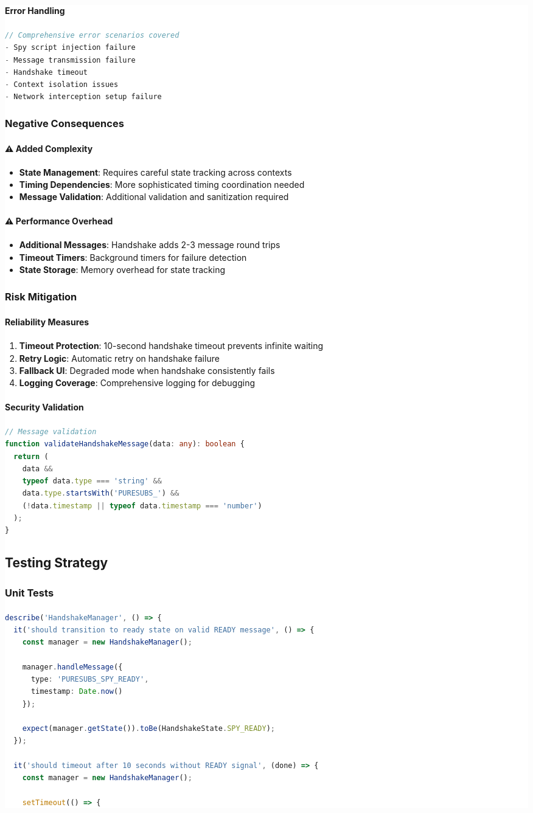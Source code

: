 #### Error Handling
```typescript
// Comprehensive error scenarios covered
- Spy script injection failure
- Message transmission failure  
- Handshake timeout
- Context isolation issues
- Network interception setup failure
```

### Negative Consequences

#### ⚠️ **Added Complexity**
- **State Management**: Requires careful state tracking across contexts
- **Timing Dependencies**: More sophisticated timing coordination needed
- **Message Validation**: Additional validation and sanitization required

#### ⚠️ **Performance Overhead**
- **Additional Messages**: Handshake adds 2-3 message round trips
- **Timeout Timers**: Background timers for failure detection
- **State Storage**: Memory overhead for state tracking

### Risk Mitigation

#### Reliability Measures
1. **Timeout Protection**: 10-second handshake timeout prevents infinite waiting
2. **Retry Logic**: Automatic retry on handshake failure  
3. **Fallback UI**: Degraded mode when handshake consistently fails
4. **Logging Coverage**: Comprehensive logging for debugging

#### Security Validation
```typescript
// Message validation
function validateHandshakeMessage(data: any): boolean {
  return (
    data &&
    typeof data.type === 'string' &&
    data.type.startsWith('PURESUBS_') &&
    (!data.timestamp || typeof data.timestamp === 'number')
  );
}
```

## Testing Strategy

### Unit Tests
```typescript
describe('HandshakeManager', () => {
  it('should transition to ready state on valid READY message', () => {
    const manager = new HandshakeManager();
    
    manager.handleMessage({
      type: 'PURESUBS_SPY_READY',
      timestamp: Date.now()
    });
    
    expect(manager.getState()).toBe(HandshakeState.SPY_READY);
  });
  
  it('should timeout after 10 seconds without READY signal', (done) => {
    const manager = new HandshakeManager();
    
    setTimeout(() => {
```